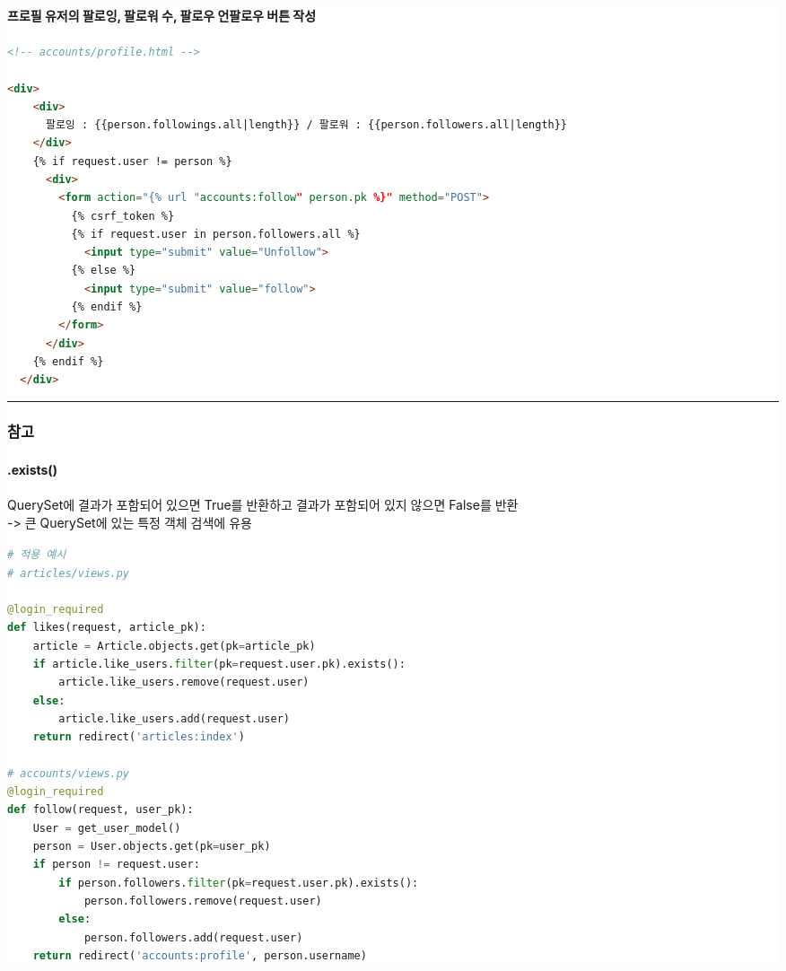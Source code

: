 #### 프로필 유저의 팔로잉, 팔로워 수, 팔로우 언팔로우 버튼 작성
```html
<!-- accounts/profile.html -->

<div>
    <div>
      팔로잉 : {{person.followings.all|length}} / 팔로워 : {{person.followers.all|length}}
    </div>
    {% if request.user != person %}
      <div>
        <form action="{% url "accounts:follow" person.pk %}" method="POST">
          {% csrf_token %}
          {% if request.user in person.followers.all %}
            <input type="submit" value="Unfollow">
          {% else %}
            <input type="submit" value="follow">
          {% endif %}
        </form>
      </div>
    {% endif %}
  </div>
```
---
### 참고

#### .exists()
QuerySet에 결과가 포함되어 있으면 True를 반환하고 결과가 포함되어 있지 않으면 False를 반환  
-> 큰 QuerySet에 있는 특정 객체 검색에 유용

```python
# 적용 예시
# articles/views.py

@login_required
def likes(request, article_pk):
    article = Article.objects.get(pk=article_pk)
    if article.like_users.filter(pk=request.user.pk).exists():
        article.like_users.remove(request.user)
    else:
        article.like_users.add(request.user)
    return redirect('articles:index')

# accounts/views.py
@login_required
def follow(request, user_pk):
    User = get_user_model()
    person = User.objects.get(pk=user_pk)
    if person != request.user:
        if person.followers.filter(pk=request.user.pk).exists():
            person.followers.remove(request.user)
        else:
            person.followers.add(request.user)
    return redirect('accounts:profile', person.username)
```
